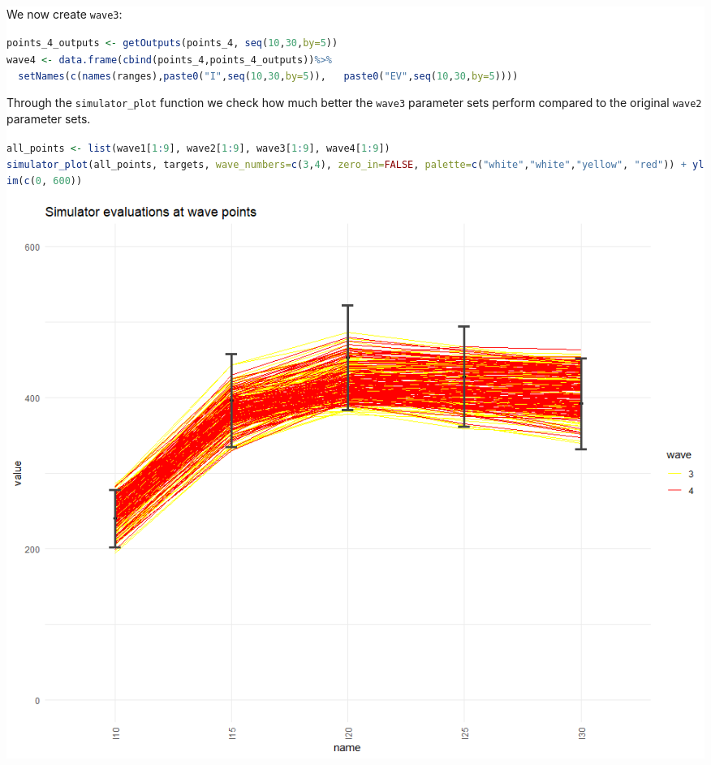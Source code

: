 We now create `wave3`:


```r
points_4_outputs <- getOutputs(points_4, seq(10,30,by=5))
wave4 <- data.frame(cbind(points_4,points_4_outputs))%>%   
  setNames(c(names(ranges),paste0("I",seq(10,30,by=5)),   paste0("EV",seq(10,30,by=5))))
```

Through the `simulator_plot` function we check how much better the `wave3` parameter sets perform compared to the original `wave2` parameter sets.


```r
all_points <- list(wave1[1:9], wave2[1:9], wave3[1:9], wave4[1:9])
simulator_plot(all_points, targets, wave_numbers=c(3,4), zero_in=FALSE, palette=c("white","white","yellow", "red")) + ylim(c(0, 600))
```

<img src="_main_files/figure-html/unnamed-chunk-60-1.png" style="display: block; margin: auto;" />
